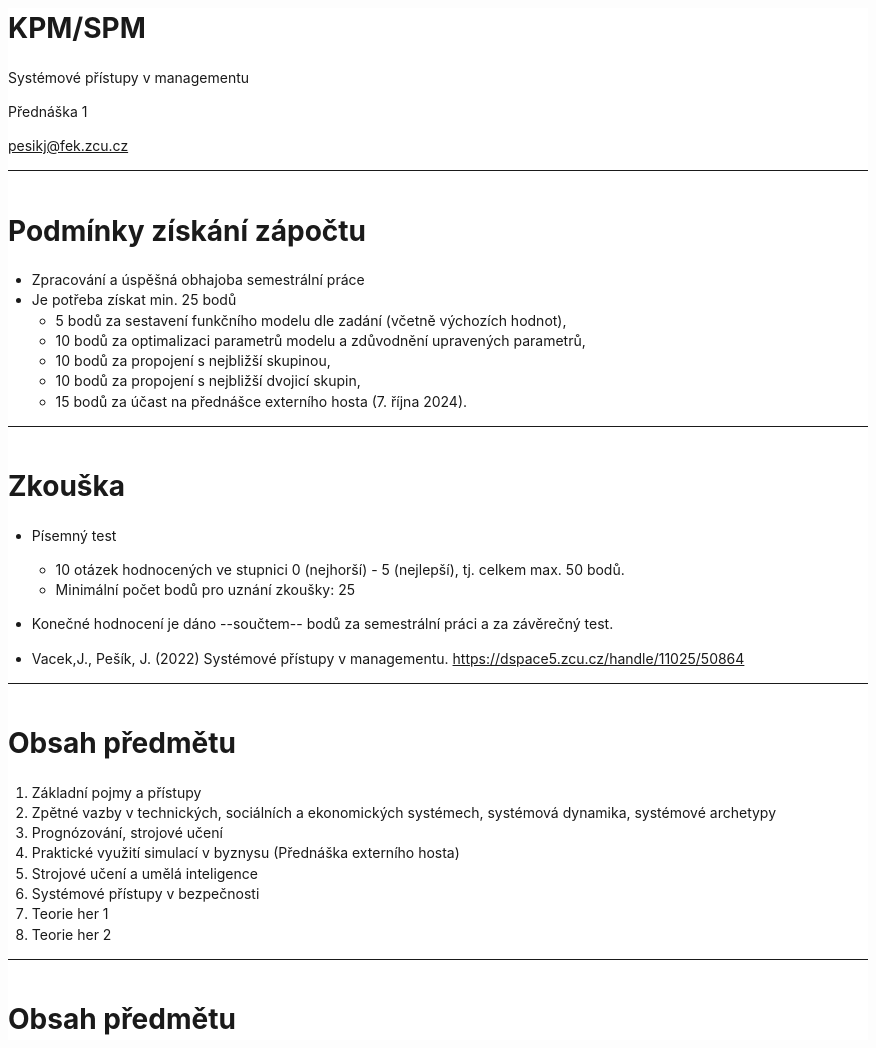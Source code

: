 # KPM/SPM

Systémové přístupy v managementu

Přednáška 1

pesikj@fek.zcu.cz

---

# Podmínky získání zápočtu

- Zpracování a úspěšná obhajoba semestrální práce
- Je potřeba získat min. 25 bodů
  - 5 bodů za sestavení funkčního modelu dle zadání (včetně výchozích hodnot),
  - 10 bodů za optimalizaci parametrů modelu a zdůvodnění upravených parametrů,
  - 10 bodů za propojení s nejbližší skupinou,
  - 10 bodů za propojení s nejbližší dvojicí skupin,
  - 15 bodů za účast na přednášce externího hosta (7. října 2024).

---

# Zkouška

- Písemný test
  - 10 otázek hodnocených ve stupnici 0 (nejhorší) - 5 (nejlepší),  tj. celkem max. 50 bodů. 
  - Minimální počet bodů pro uznání zkoušky: 25
- Konečné hodnocení je dáno --součtem-- bodů za semestrální práci a za závěrečný test.

- Vacek,J., Pešík, J. (2022) Systémové přístupy v managementu. https://dspace5.zcu.cz/handle/11025/50864

---

# Obsah předmětu

1. Základní pojmy a přístupy
1. Zpětné vazby v technických, sociálních a ekonomických systémech, systémová dynamika, systémové archetypy
1. Prognózování, strojové učení
1. Praktické využití simulací v byznysu (Přednáška externího hosta)
1. Strojové učení a umělá inteligence
1. Systémové přístupy v bezpečnosti
1. Teorie her 1
1. Teorie her 2

---

# Obsah předmětu
